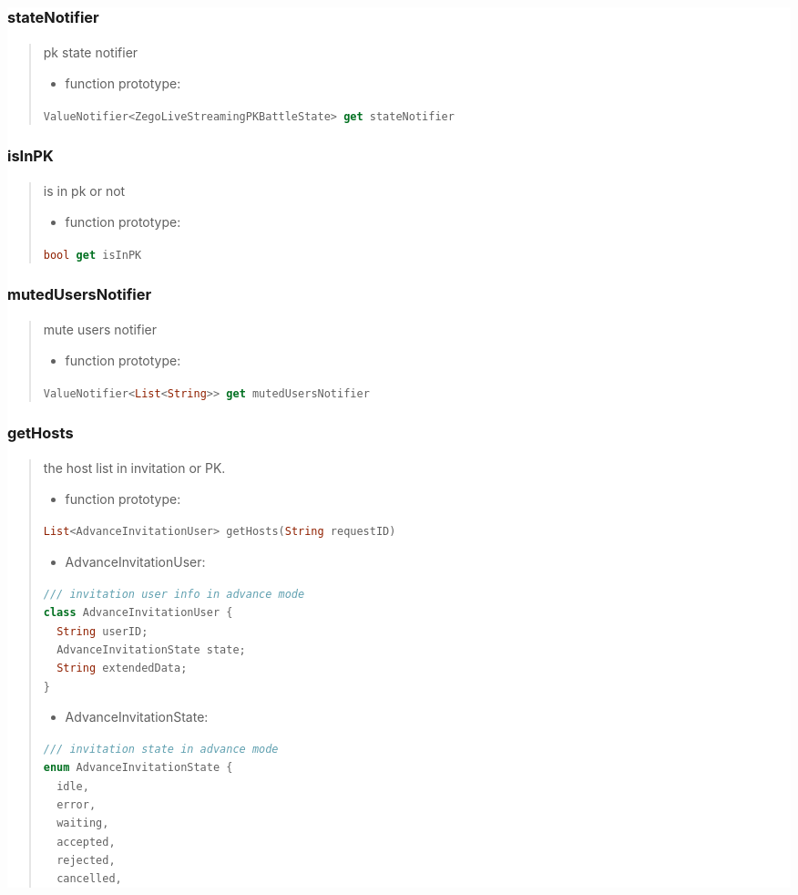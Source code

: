 ### stateNotifier

>
> pk state notifier
>
> - function prototype:
>
> ```dart
> ValueNotifier<ZegoLiveStreamingPKBattleState> get stateNotifier
> ```

### isInPK

>
> is in pk or not
>
> - function prototype:
>
> ```dart
> bool get isInPK
> ```

### mutedUsersNotifier

>
> mute users notifier
>
> - function prototype:
>
> ```dart
> ValueNotifier<List<String>> get mutedUsersNotifier
> ```

### getHosts

>
> the host list in invitation or PK.
>
> - function prototype:
>
> ```dart
> List<AdvanceInvitationUser> getHosts(String requestID)
> ```
>
> - AdvanceInvitationUser:
> ```dart
> /// invitation user info in advance mode
> class AdvanceInvitationUser {
>   String userID;
>   AdvanceInvitationState state;
>   String extendedData;
> }
> ```
>
> - AdvanceInvitationState:
> ```dart
> /// invitation state in advance mode
> enum AdvanceInvitationState {
>   idle,
>   error,
>   waiting,
>   accepted,
>   rejected,
>   cancelled,